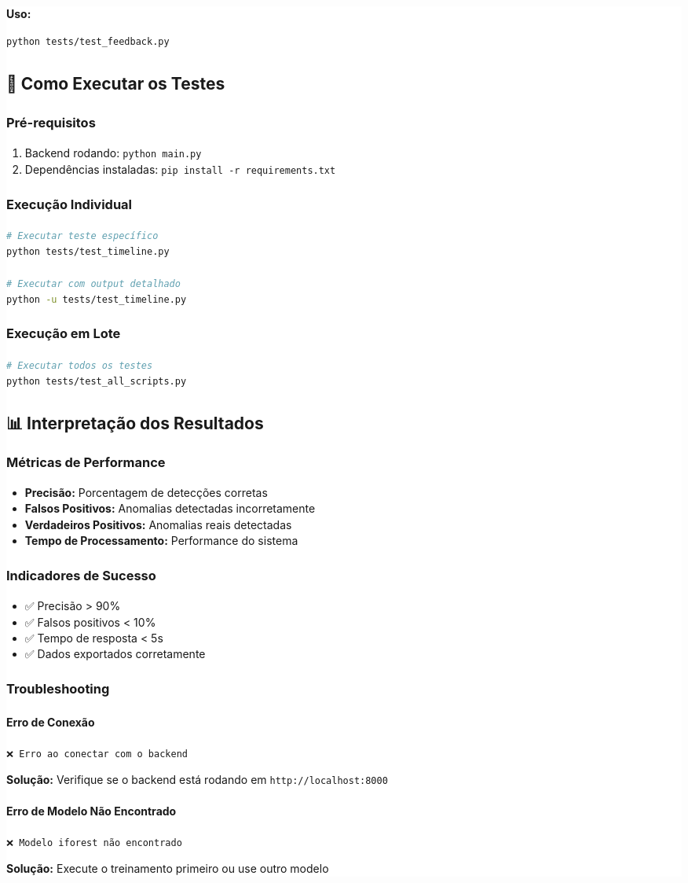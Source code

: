 **Uso:**
```bash
python tests/test_feedback.py
```

## 🚀 Como Executar os Testes

### Pré-requisitos
1. Backend rodando: `python main.py`
2. Dependências instaladas: `pip install -r requirements.txt`

### Execução Individual
```bash
# Executar teste específico
python tests/test_timeline.py

# Executar com output detalhado
python -u tests/test_timeline.py
```

### Execução em Lote
```bash
# Executar todos os testes
python tests/test_all_scripts.py
```

## 📊 Interpretação dos Resultados

### Métricas de Performance
- **Precisão:** Porcentagem de detecções corretas
- **Falsos Positivos:** Anomalias detectadas incorretamente
- **Verdadeiros Positivos:** Anomalias reais detectadas
- **Tempo de Processamento:** Performance do sistema

### Indicadores de Sucesso
- ✅ Precisão > 90%
- ✅ Falsos positivos < 10%
- ✅ Tempo de resposta < 5s
- ✅ Dados exportados corretamente

### Troubleshooting

#### Erro de Conexão
```
❌ Erro ao conectar com o backend
```
**Solução:** Verifique se o backend está rodando em `http://localhost:8000`

#### Erro de Modelo Não Encontrado
```
❌ Modelo iforest não encontrado
```
**Solução:** Execute o treinamento primeiro ou use outro modelo
